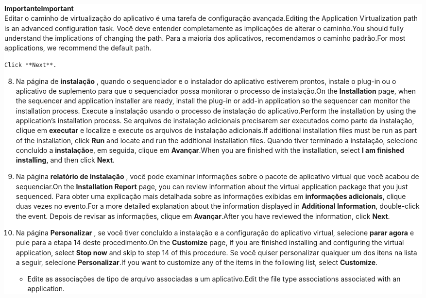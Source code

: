    **<span data-ttu-id="0a9cc-141">Importante</span><span class="sxs-lookup"><span data-stu-id="0a9cc-141">Important</span></span>**  
   <span data-ttu-id="0a9cc-142">Editar o caminho de virtualização do aplicativo é uma tarefa de configuração avançada.</span><span class="sxs-lookup"><span data-stu-id="0a9cc-142">Editing the Application Virtualization path is an advanced configuration task.</span></span> <span data-ttu-id="0a9cc-143">Você deve entender completamente as implicações de alterar o caminho.</span><span class="sxs-lookup"><span data-stu-id="0a9cc-143">You should fully understand the implications of changing the path.</span></span> <span data-ttu-id="0a9cc-144">Para a maioria dos aplicativos, recomendamos o caminho padrão.</span><span class="sxs-lookup"><span data-stu-id="0a9cc-144">For most applications, we recommend the default path.</span></span>



~~~
Click **Next**.
~~~

8. <span data-ttu-id="0a9cc-145">Na página de **instalação** , quando o sequenciador e o instalador do aplicativo estiverem prontos, instale o plug-in ou o aplicativo de suplemento para que o sequenciador possa monitorar o processo de instalação.</span><span class="sxs-lookup"><span data-stu-id="0a9cc-145">On the **Installation** page, when the sequencer and application installer are ready, install the plug-in or add-in application so the sequencer can monitor the installation process.</span></span> <span data-ttu-id="0a9cc-146">Execute a instalação usando o processo de instalação do aplicativo.</span><span class="sxs-lookup"><span data-stu-id="0a9cc-146">Perform the installation by using the application’s installation process.</span></span> <span data-ttu-id="0a9cc-147">Se arquivos de instalação adicionais precisarem ser executados como parte da instalação, clique em **executar** e localize e execute os arquivos de instalação adicionais.</span><span class="sxs-lookup"><span data-stu-id="0a9cc-147">If additional installation files must be run as part of the installation, click **Run** and locate and run the additional installation files.</span></span> <span data-ttu-id="0a9cc-148">Quando tiver terminado a instalação, selecione concluído a **instalação**e, em seguida, clique em **Avançar**.</span><span class="sxs-lookup"><span data-stu-id="0a9cc-148">When you are finished with the installation, select **I am finished installing**, and then click **Next**.</span></span>

9. <span data-ttu-id="0a9cc-149">Na página **relatório de instalação** , você pode examinar informações sobre o pacote de aplicativo virtual que você acabou de sequenciar.</span><span class="sxs-lookup"><span data-stu-id="0a9cc-149">On the **Installation Report** page, you can review information about the virtual application package that you just sequenced.</span></span> <span data-ttu-id="0a9cc-150">Para obter uma explicação mais detalhada sobre as informações exibidas em **informações adicionais**, clique duas vezes no evento.</span><span class="sxs-lookup"><span data-stu-id="0a9cc-150">For a more detailed explanation about the information displayed in **Additional Information**, double-click the event.</span></span> <span data-ttu-id="0a9cc-151">Depois de revisar as informações, clique em **Avançar**.</span><span class="sxs-lookup"><span data-stu-id="0a9cc-151">After you have reviewed the information, click **Next**.</span></span>

10. <span data-ttu-id="0a9cc-152">Na página **Personalizar** , se você tiver concluído a instalação e a configuração do aplicativo virtual, selecione **parar agora** e pule para a etapa 14 deste procedimento.</span><span class="sxs-lookup"><span data-stu-id="0a9cc-152">On the **Customize** page, if you are finished installing and configuring the virtual application, select **Stop now** and skip to step 14 of this procedure.</span></span> <span data-ttu-id="0a9cc-153">Se você quiser personalizar qualquer um dos itens na lista a seguir, selecione **Personalizar**.</span><span class="sxs-lookup"><span data-stu-id="0a9cc-153">If you want to customize any of the items in the following list, select **Customize**.</span></span>

    -   <span data-ttu-id="0a9cc-154">Edite as associações de tipo de arquivo associadas a um aplicativo.</span><span class="sxs-lookup"><span data-stu-id="0a9cc-154">Edit the file type associations associated with an application.</span></span>
